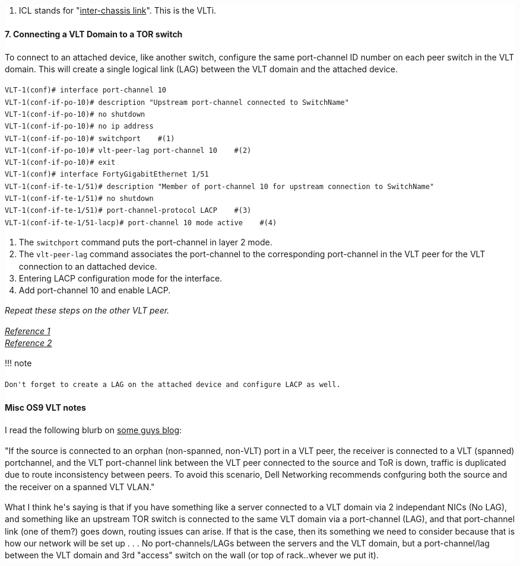 1. ICL stands for "[inter-chassis link](https://www.dell.com/support/kbdoc/en-us/000179606/powerstore-alerts-ethernet-switch-inter-chassis-link-peer-presence)". This is the VLTi.

#### 7. Connecting a VLT Domain to a TOR switch

To connect to an attached device, like another switch, configure the same port-channel ID number on each peer switch in the VLT domain. This will create a single logical link (LAG) between the VLT domain and the attached device.

```shell
VLT-1(conf)# interface port-channel 10
VLT-1(conf-if-po-10)# description "Upstream port-channel connected to SwitchName"
VLT-1(conf-if-po-10)# no shutdown
VLT-1(conf-if-po-10)# no ip address
VLT-1(conf-if-po-10)# switchport    #(1)
VLT-1(conf-if-po-10)# vlt-peer-lag port-channel 10    #(2)
VLT-1(conf-if-po-10)# exit
VLT-1(conf)# interface FortyGigabitEthernet 1/51
VLT-1(conf-if-te-1/51)# description "Member of port-channel 10 for upstream connection to SwitchName"
VLT-1(conf-if-te-1/51)# no shutdown
VLT-1(conf-if-te-1/51)# port-channel-protocol LACP    #(3)
VLT-1(conf-if-te-1/51-lacp)# port-channel 10 mode active    #(4)
```

1. The `switchport` command puts the port-channel in layer 2 mode.
2. The `vlt-peer-lag` command associates the port-channel to the corresponding port-channel in the VLT peer for the VLT connection to an dattached device.
3. Entering LACP configuration mode for the interface.
4. Add port-channel 10 and enable LACP.

*Repeat these steps on the other VLT peer.*

[*Reference 1*](https://www.dell.com/support/manuals/en-us/dell-emc-os-9/s4048-on-9.14.2.4-config/connecting-a-vlt-domain-to-an-attached-access-device-switch-or-server?guid=guid-99a5a114-5dbc-4286-b64f-c5e43c4edf26&lang=en-us) </br>
[*Reference 2*](https://infohub.delltechnologies.com/l/dell-emc-networking-with-isilon-front-end-deployment-and-best-practices-1/layer-2-topology-configurations-7/)

!!! note

    Don't forget to create a LAG on the attached device and configure LACP as well.

#### Misc OS9 VLT notes

I read the following blurb on [some guys blog](https://devnull0.com/2017/11/03/dell-networking-vlt-concepts/):

"If the source is connected to an orphan (non-spanned, non-VLT) port in a VLT peer, the receiver is connected to a VLT (spanned) portchannel, and the VLT port-channel link between the VLT peer connected to the source and ToR is down, traffic is duplicated due to route inconsistency between peers. To avoid this scenario, Dell Networking recommends confguring both the source and the receiver on a spanned VLT VLAN."

What I think he's saying is that if you have something like a server connected to a VLT domain via 2 independant NICs (No LAG), and something like an upstream TOR switch is connected to the same VLT domain via a port-channel (LAG), and that port-channel link (one of them?) goes down, routing issues can arise. If that is the case, then its something we need to consider because that is how our network will be set up . . . No port-channels/LAGs between the servers and the VLT domain, but a port-channel/lag between the VLT domain and 3rd "access" switch on the wall (or top of rack..whever we put it).
